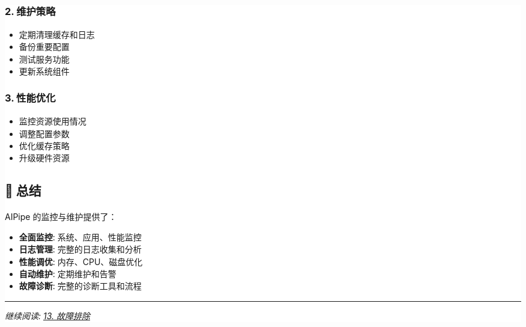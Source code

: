 ### 2. 维护策略

- 定期清理缓存和日志
- 备份重要配置
- 测试服务功能
- 更新系统组件

### 3. 性能优化

- 监控资源使用情况
- 调整配置参数
- 优化缓存策略
- 升级硬件资源

## 🎉 总结

AIPipe 的监控与维护提供了：

- **全面监控**: 系统、应用、性能监控
- **日志管理**: 完整的日志收集和分析
- **性能调优**: 内存、CPU、磁盘优化
- **自动维护**: 定期维护和告警
- **故障诊断**: 完整的诊断工具和流程

---

*继续阅读: [13. 故障排除](13-troubleshooting.md)*
